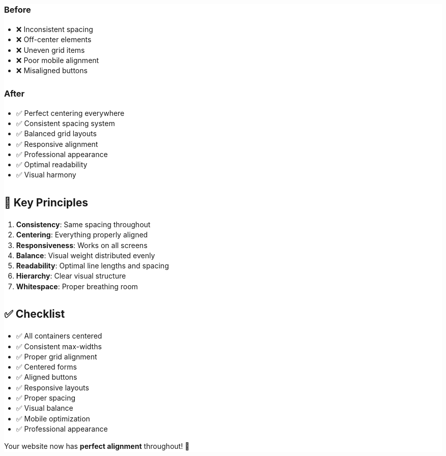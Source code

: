 ### Before
- ❌ Inconsistent spacing
- ❌ Off-center elements
- ❌ Uneven grid items
- ❌ Poor mobile alignment
- ❌ Misaligned buttons

### After
- ✅ Perfect centering everywhere
- ✅ Consistent spacing system
- ✅ Balanced grid layouts
- ✅ Responsive alignment
- ✅ Professional appearance
- ✅ Optimal readability
- ✅ Visual harmony

## 🎯 Key Principles

1. **Consistency**: Same spacing throughout
2. **Centering**: Everything properly aligned
3. **Responsiveness**: Works on all screens
4. **Balance**: Visual weight distributed evenly
5. **Readability**: Optimal line lengths and spacing
6. **Hierarchy**: Clear visual structure
7. **Whitespace**: Proper breathing room

## ✅ Checklist

- ✅ All containers centered
- ✅ Consistent max-widths
- ✅ Proper grid alignment
- ✅ Centered forms
- ✅ Aligned buttons
- ✅ Responsive layouts
- ✅ Proper spacing
- ✅ Visual balance
- ✅ Mobile optimization
- ✅ Professional appearance

Your website now has **perfect alignment** throughout! 🎉